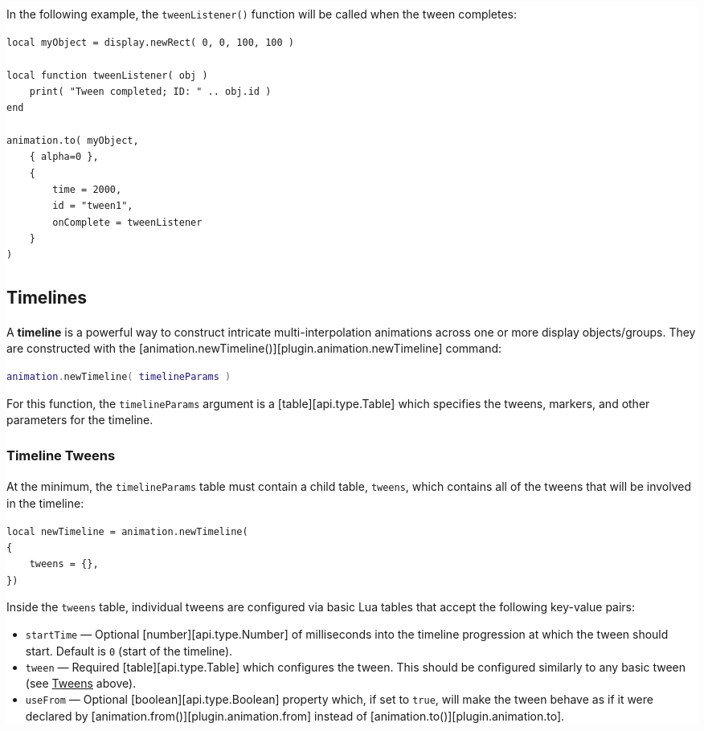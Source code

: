 </div>

In the following example, the `tweenListener()` function will be called when the tween completes:

``````{ brush="lua" first-line="1" highlight="[3,4,5,12]" }
local myObject = display.newRect( 0, 0, 100, 100 )

local function tweenListener( obj )
	print( "Tween completed; ID: " .. obj.id )
end

animation.to( myObject,
	{ alpha=0 },
	{
		time = 2000,
		id = "tween1",
		onComplete = tweenListener
	}
)
``````




<a id="timelines"></a>

## Timelines

A __timeline__ is a powerful way to construct intricate <nobr>multi-interpolation</nobr> animations across one or more display objects/groups. They are constructed with the [animation.newTimeline()][plugin.animation.newTimeline] command:

``````lua
animation.newTimeline( timelineParams )
``````

For this function, the `timelineParams` argument is a [table][api.type.Table] which specifies the tweens, markers, and other parameters for the timeline.

### Timeline Tweens

At the minimum, the `timelineParams` table must contain a child table, `tweens`, which contains all of the tweens that will be involved in the timeline:

``````{ brush="lua" gutter="false" first-line="1" highlight="[3]" }
local newTimeline = animation.newTimeline(
{
	tweens = {},
})
``````

Inside the `tweens` table, individual tweens are configured via basic Lua tables that accept the following <nobr>key-value</nobr> pairs:

* `startTime` &mdash; Optional [number][api.type.Number] of milliseconds into the timeline progression at which the tween should start. Default is `0` (start&nbsp;of the&nbsp;timeline).
* `tween` &mdash; Required [table][api.type.Table] which configures the tween. This should be configured similarly to any basic tween <nobr>(see [Tweens](#tweens) above)</nobr>.
* `useFrom` &mdash; Optional [boolean][api.type.Boolean] property which, if set to `true`, will make the tween behave as if it were declared by [animation.from()][plugin.animation.from] instead of [animation.to()][plugin.animation.to].
